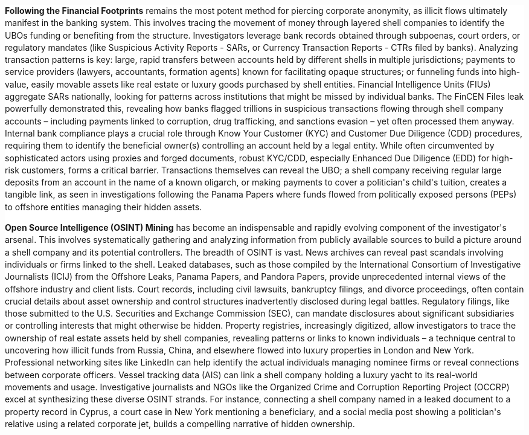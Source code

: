 **Following the Financial Footprints** remains the most potent method for piercing corporate anonymity, as illicit flows ultimately manifest in the banking system. This involves tracing the movement of money through layered shell companies to identify the UBOs funding or benefiting from the structure. Investigators leverage bank records obtained through subpoenas, court orders, or regulatory mandates (like Suspicious Activity Reports - SARs, or Currency Transaction Reports - CTRs filed by banks). Analyzing transaction patterns is key: large, rapid transfers between accounts held by different shells in multiple jurisdictions; payments to service providers (lawyers, accountants, formation agents) known for facilitating opaque structures; or funneling funds into high-value, easily movable assets like real estate or luxury goods purchased by shell entities. Financial Intelligence Units (FIUs) aggregate SARs nationally, looking for patterns across institutions that might be missed by individual banks. The FinCEN Files leak powerfully demonstrated this, revealing how banks flagged trillions in suspicious transactions flowing through shell company accounts – including payments linked to corruption, drug trafficking, and sanctions evasion – yet often processed them anyway. Internal bank compliance plays a crucial role through Know Your Customer (KYC) and Customer Due Diligence (CDD) procedures, requiring them to identify the beneficial owner(s) controlling an account held by a legal entity. While often circumvented by sophisticated actors using proxies and forged documents, robust KYC/CDD, especially Enhanced Due Diligence (EDD) for high-risk customers, forms a critical barrier. Transactions themselves can reveal the UBO; a shell company receiving regular large deposits from an account in the name of a known oligarch, or making payments to cover a politician's child's tuition, creates a tangible link, as seen in investigations following the Panama Papers where funds flowed from politically exposed persons (PEPs) to offshore entities managing their hidden assets.

**Open Source Intelligence (OSINT) Mining** has become an indispensable and rapidly evolving component of the investigator's arsenal. This involves systematically gathering and analyzing information from publicly available sources to build a picture around a shell company and its potential controllers. The breadth of OSINT is vast. News archives can reveal past scandals involving individuals or firms linked to the shell. Leaked databases, such as those compiled by the International Consortium of Investigative Journalists (ICIJ) from the Offshore Leaks, Panama Papers, and Pandora Papers, provide unprecedented internal views of the offshore industry and client lists. Court records, including civil lawsuits, bankruptcy filings, and divorce proceedings, often contain crucial details about asset ownership and control structures inadvertently disclosed during legal battles. Regulatory filings, like those submitted to the U.S. Securities and Exchange Commission (SEC), can mandate disclosures about significant subsidiaries or controlling interests that might otherwise be hidden. Property registries, increasingly digitized, allow investigators to trace the ownership of real estate assets held by shell companies, revealing patterns or links to known individuals – a technique central to uncovering how illicit funds from Russia, China, and elsewhere flowed into luxury properties in London and New York. Professional networking sites like LinkedIn can help identify the actual individuals managing nominee firms or reveal connections between corporate officers. Vessel tracking data (AIS) can link a shell company holding a luxury yacht to its real-world movements and usage. Investigative journalists and NGOs like the Organized Crime and Corruption Reporting Project (OCCRP) excel at synthesizing these diverse OSINT strands. For instance, connecting a shell company named in a leaked document to a property record in Cyprus, a court case in New York mentioning a beneficiary, and a social media post showing a politician's relative using a related corporate jet, builds a compelling narrative of hidden ownership.
